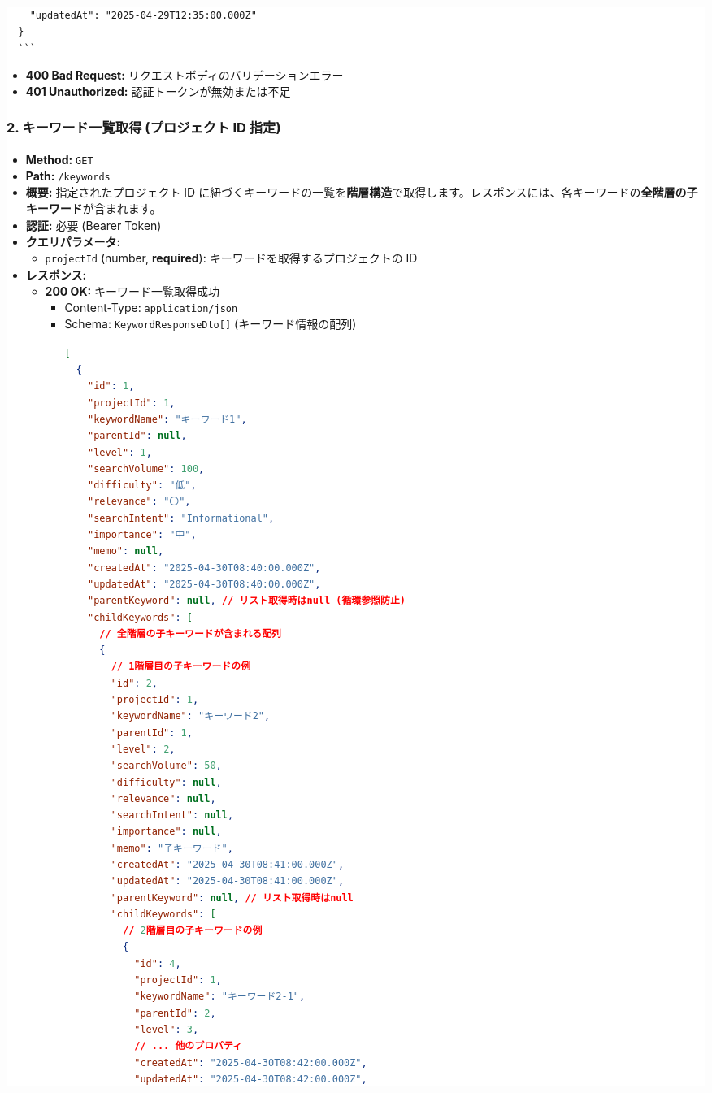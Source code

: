         "updatedAt": "2025-04-29T12:35:00.000Z"
      }
      ```
  - **400 Bad Request:** リクエストボディのバリデーションエラー
  - **401 Unauthorized:** 認証トークンが無効または不足

### 2. キーワード一覧取得 (プロジェクト ID 指定)

- **Method:** `GET`
- **Path:** `/keywords`
- **概要:** 指定されたプロジェクト ID に紐づくキーワードの一覧を**階層構造**で取得します。レスポンスには、各キーワードの**全階層の子キーワード**が含まれます。
- **認証:** 必要 (Bearer Token)
- **クエリパラメータ:**
  - `projectId` (number, **required**): キーワードを取得するプロジェクトの ID
- **レスポンス:**
  - **200 OK:** キーワード一覧取得成功
    - Content-Type: `application/json`
    - Schema: `KeywordResponseDto[]` (キーワード情報の配列)
      ```json
      [
        {
          "id": 1,
          "projectId": 1,
          "keywordName": "キーワード1",
          "parentId": null,
          "level": 1,
          "searchVolume": 100,
          "difficulty": "低",
          "relevance": "〇",
          "searchIntent": "Informational",
          "importance": "中",
          "memo": null,
          "createdAt": "2025-04-30T08:40:00.000Z",
          "updatedAt": "2025-04-30T08:40:00.000Z",
          "parentKeyword": null, // リスト取得時はnull (循環参照防止)
          "childKeywords": [
            // 全階層の子キーワードが含まれる配列
            {
              // 1階層目の子キーワードの例
              "id": 2,
              "projectId": 1,
              "keywordName": "キーワード2",
              "parentId": 1,
              "level": 2,
              "searchVolume": 50,
              "difficulty": null,
              "relevance": null,
              "searchIntent": null,
              "importance": null,
              "memo": "子キーワード",
              "createdAt": "2025-04-30T08:41:00.000Z",
              "updatedAt": "2025-04-30T08:41:00.000Z",
              "parentKeyword": null, // リスト取得時はnull
              "childKeywords": [
                // 2階層目の子キーワードの例
                {
                  "id": 4,
                  "projectId": 1,
                  "keywordName": "キーワード2-1",
                  "parentId": 2,
                  "level": 3,
                  // ... 他のプロパティ
                  "createdAt": "2025-04-30T08:42:00.000Z",
                  "updatedAt": "2025-04-30T08:42:00.000Z",